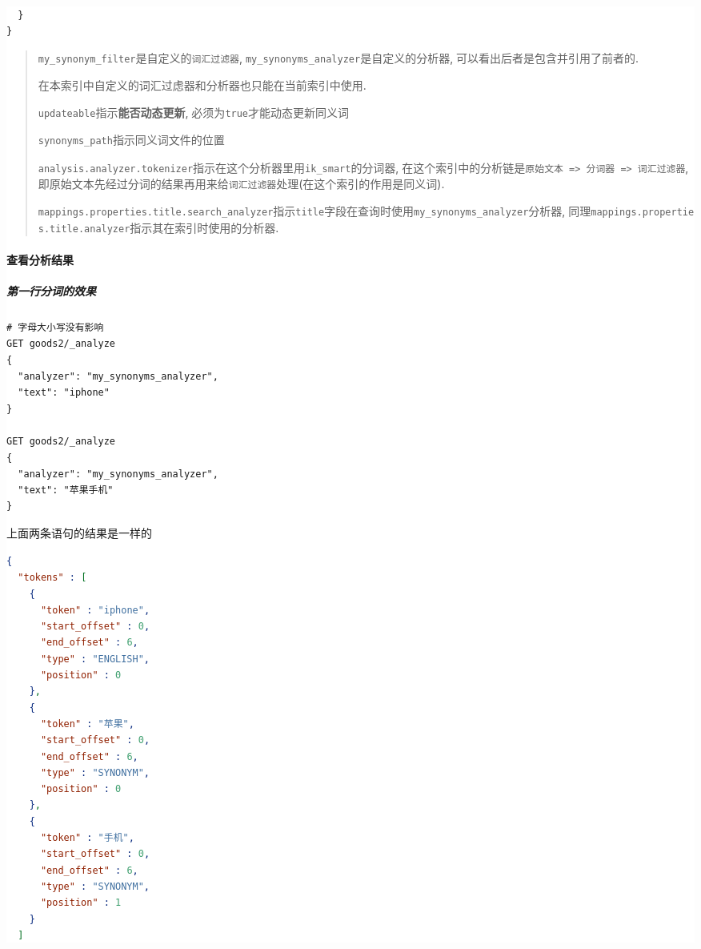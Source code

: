 ```shell
  }
}
```

> `my_synonym_filter`是自定义的`词汇过滤器`, `my_synonyms_analyzer`是自定义的分析器, 可以看出后者是包含并引用了前者的.
>
> 在本索引中自定义的词汇过虑器和分析器也只能在当前索引中使用.
>
> `updateable`指示**能否动态更新**, 必须为`true`才能动态更新同义词
>
> `synonyms_path`指示同义词文件的位置
>
> `analysis.analyzer.tokenizer`指示在这个分析器里用`ik_smart`的分词器, 在这个索引中的分析链是`原始文本 => 分词器 => 词汇过滤器`, 即原始文本先经过分词的结果再用来给`词汇过滤器`处理(在这个索引的作用是同义词).
>
> `mappings.properties.title.search_analyzer`指示`title`字段在查询时使用`my_synonyms_analyzer`分析器, 同理`mappings.properties.title.analyzer`指示其在索引时使用的分析器.



#### 查看分析结果

##### 第一行分词的效果

```shell
# 字母大小写没有影响
GET goods2/_analyze
{
  "analyzer": "my_synonyms_analyzer",
  "text": "iphone"
}

GET goods2/_analyze
{
  "analyzer": "my_synonyms_analyzer",
  "text": "苹果手机"
}
```

上面两条语句的结果是一样的

```json
{
  "tokens" : [
    {
      "token" : "iphone",
      "start_offset" : 0,
      "end_offset" : 6,
      "type" : "ENGLISH",
      "position" : 0
    },
    {
      "token" : "苹果",
      "start_offset" : 0,
      "end_offset" : 6,
      "type" : "SYNONYM",
      "position" : 0
    },
    {
      "token" : "手机",
      "start_offset" : 0,
      "end_offset" : 6,
      "type" : "SYNONYM",
      "position" : 1
    }
  ]
```